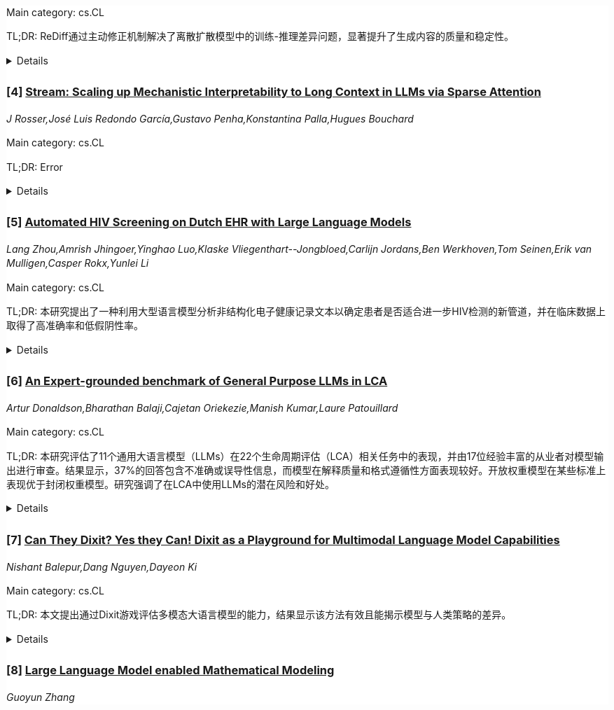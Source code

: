 Main category: cs.CL

TL;DR: ReDiff通过主动修正机制解决了离散扩散模型中的训练-推理差异问题，显著提升了生成内容的质量和稳定性。


<details><summary>Details</summary></details>


### [4] [Stream: Scaling up Mechanistic Interpretability to Long Context in LLMs via Sparse Attention](https://arxiv.org/abs/2510.19875)
*J Rosser,José Luis Redondo García,Gustavo Penha,Konstantina Palla,Hugues Bouchard*

Main category: cs.CL

TL;DR: Error


<details><summary>Details</summary></details>


### [5] [Automated HIV Screening on Dutch EHR with Large Language Models](https://arxiv.org/abs/2510.19879)
*Lang Zhou,Amrish Jhingoer,Yinghao Luo,Klaske Vliegenthart--Jongbloed,Carlijn Jordans,Ben Werkhoven,Tom Seinen,Erik van Mulligen,Casper Rokx,Yunlei Li*

Main category: cs.CL

TL;DR: 本研究提出了一种利用大型语言模型分析非结构化电子健康记录文本以确定患者是否适合进一步HIV检测的新管道，并在临床数据上取得了高准确率和低假阴性率。


<details><summary>Details</summary></details>


### [6] [An Expert-grounded benchmark of General Purpose LLMs in LCA](https://arxiv.org/abs/2510.19886)
*Artur Donaldson,Bharathan Balaji,Cajetan Oriekezie,Manish Kumar,Laure Patouillard*

Main category: cs.CL

TL;DR: 本研究评估了11个通用大语言模型（LLMs）在22个生命周期评估（LCA）相关任务中的表现，并由17位经验丰富的从业者对模型输出进行审查。结果显示，37%的回答包含不准确或误导性信息，而模型在解释质量和格式遵循性方面表现较好。开放权重模型在某些标准上表现优于封闭权重模型。研究强调了在LCA中使用LLMs的潜在风险和好处。


<details><summary>Details</summary></details>


### [7] [Can They Dixit? Yes they Can! Dixit as a Playground for Multimodal Language Model Capabilities](https://arxiv.org/abs/2510.19892)
*Nishant Balepur,Dang Nguyen,Dayeon Ki*

Main category: cs.CL

TL;DR: 本文提出通过Dixit游戏评估多模态大语言模型的能力，结果显示该方法有效且能揭示模型与人类策略的差异。


<details><summary>Details</summary></details>


### [8] [Large Language Model enabled Mathematical Modeling](https://arxiv.org/abs/2510.19895)
*Guoyun Zhang*
